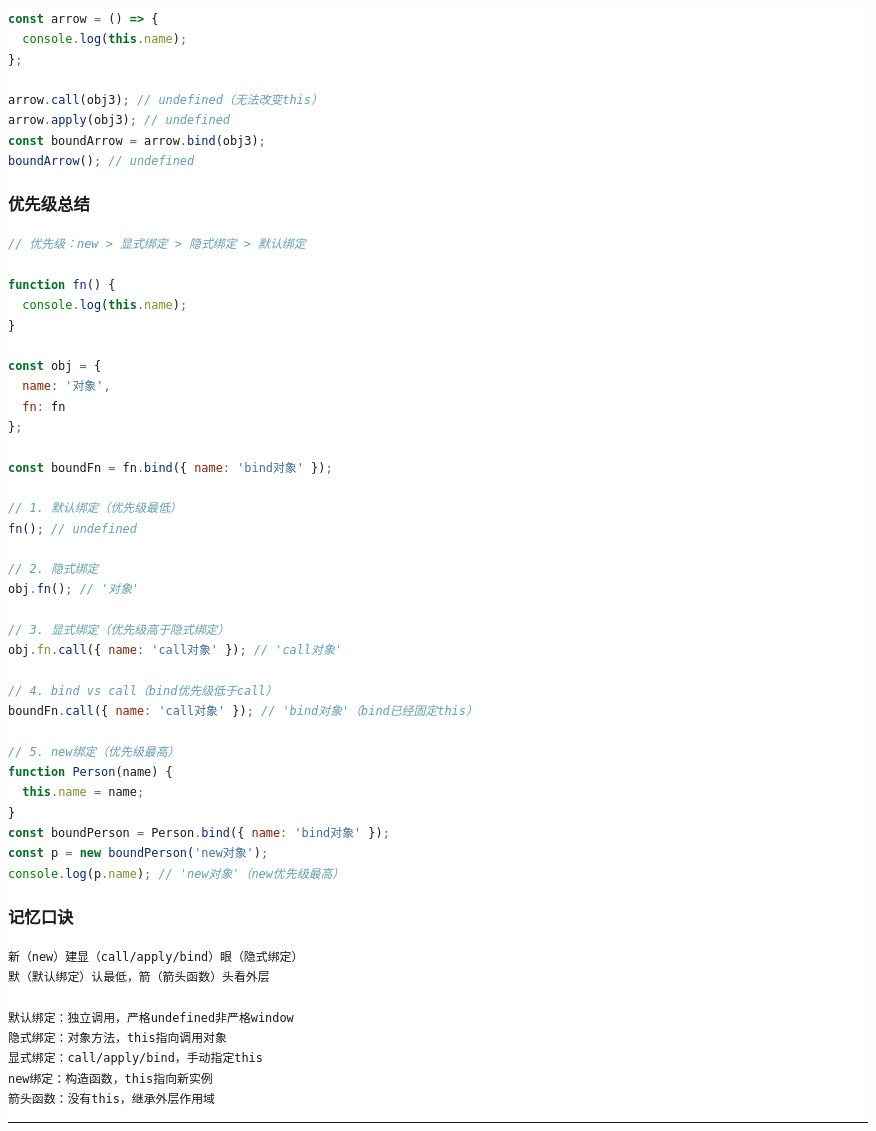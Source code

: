 ```javascript
const arrow = () => {
  console.log(this.name);
};

arrow.call(obj3); // undefined（无法改变this）
arrow.apply(obj3); // undefined
const boundArrow = arrow.bind(obj3);
boundArrow(); // undefined
```

### 优先级总结

```javascript
// 优先级：new > 显式绑定 > 隐式绑定 > 默认绑定

function fn() {
  console.log(this.name);
}

const obj = {
  name: '对象',
  fn: fn
};

const boundFn = fn.bind({ name: 'bind对象' });

// 1. 默认绑定（优先级最低）
fn(); // undefined

// 2. 隐式绑定
obj.fn(); // '对象'

// 3. 显式绑定（优先级高于隐式绑定）
obj.fn.call({ name: 'call对象' }); // 'call对象'

// 4. bind vs call（bind优先级低于call）
boundFn.call({ name: 'call对象' }); // 'bind对象'（bind已经固定this）

// 5. new绑定（优先级最高）
function Person(name) {
  this.name = name;
}
const boundPerson = Person.bind({ name: 'bind对象' });
const p = new boundPerson('new对象');
console.log(p.name); // 'new对象'（new优先级最高）
```

### 记忆口诀

```
新（new）建显（call/apply/bind）眼（隐式绑定）
默（默认绑定）认最低，箭（箭头函数）头看外层

默认绑定：独立调用，严格undefined非严格window
隐式绑定：对象方法，this指向调用对象
显式绑定：call/apply/bind，手动指定this
new绑定：构造函数，this指向新实例
箭头函数：没有this，继承外层作用域
```

---